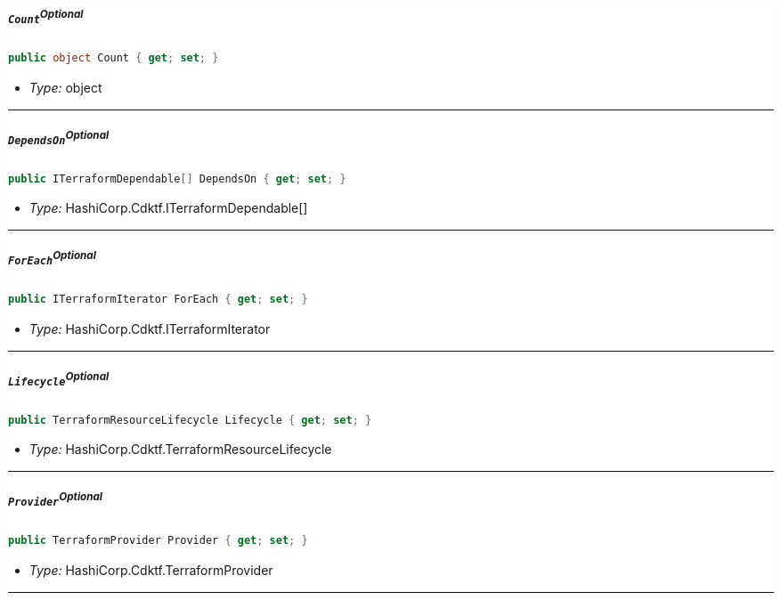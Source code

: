 ##### `Count`<sup>Optional</sup> <a name="Count" id="@cdktf/provider-azurerm.containerApp.ContainerAppConfig.property.count"></a>

```csharp
public object Count { get; set; }
```

- *Type:* object

---

##### `DependsOn`<sup>Optional</sup> <a name="DependsOn" id="@cdktf/provider-azurerm.containerApp.ContainerAppConfig.property.dependsOn"></a>

```csharp
public ITerraformDependable[] DependsOn { get; set; }
```

- *Type:* HashiCorp.Cdktf.ITerraformDependable[]

---

##### `ForEach`<sup>Optional</sup> <a name="ForEach" id="@cdktf/provider-azurerm.containerApp.ContainerAppConfig.property.forEach"></a>

```csharp
public ITerraformIterator ForEach { get; set; }
```

- *Type:* HashiCorp.Cdktf.ITerraformIterator

---

##### `Lifecycle`<sup>Optional</sup> <a name="Lifecycle" id="@cdktf/provider-azurerm.containerApp.ContainerAppConfig.property.lifecycle"></a>

```csharp
public TerraformResourceLifecycle Lifecycle { get; set; }
```

- *Type:* HashiCorp.Cdktf.TerraformResourceLifecycle

---

##### `Provider`<sup>Optional</sup> <a name="Provider" id="@cdktf/provider-azurerm.containerApp.ContainerAppConfig.property.provider"></a>

```csharp
public TerraformProvider Provider { get; set; }
```

- *Type:* HashiCorp.Cdktf.TerraformProvider

---
